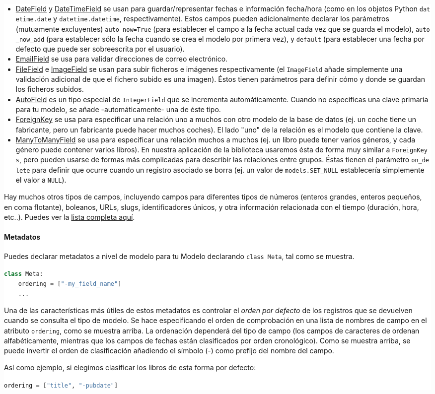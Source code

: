 - [DateField](https://docs.djangoproject.com/en/1.10/ref/models/fields/#datefield) y [DateTimeField](https://docs.djangoproject.com/en/1.10/ref/models/fields/#datetimefield) se usan para guardar/representar fechas e información fecha/hora (como en los objetos Python `datetime.date` y `datetime.datetime`, respectivamente). Estos campos pueden adicionalmente declarar los parámetros (mutuamente excluyentes) `auto_now=True` (para establecer el campo a la fecha actual cada vez que se guarda el modelo), `auto_now_add` (para establecer sólo la fecha cuando se crea el modelo por primera vez), y `default` (para establecer una fecha por defecto que puede ser sobreescrita por el usuario).
- [EmailField](https://docs.djangoproject.com/en/1.10/ref/models/fields/#emailfield) se usa para validar direcciones de correo electrónico.
- [FileField](https://docs.djangoproject.com/en/1.10/ref/models/fields/#filefield) e [ImageField](https://docs.djangoproject.com/en/1.10/ref/models/fields/#imagefield) se usan para subir ficheros e imágenes respectivamente (el `ImageField` añade simplemente una validación adicional de que el fichero subido es una imagen). Éstos tienen parámetros para definir cómo y donde se guardan los ficheros subidos.
- [AutoField](https://docs.djangoproject.com/en/1.10/ref/models/fields/#autofield) es un tipo especial de `IntegerField` que se incrementa automáticamente. Cuando no especificas una clave primaria para tu modelo, se añade -automáticamente- una de éste tipo.
- [ForeignKey](https://docs.djangoproject.com/en/1.10/ref/models/fields/#foreignkey) se usa para especificar una relación uno a muchos con otro modelo de la base de datos (ej. un coche tiene un fabricante, pero un fabricante puede hacer muchos coches). El lado "uno" de la relación es el modelo que contiene la clave.
- [ManyToManyField](https://docs.djangoproject.com/en/1.10/ref/models/fields/#manytomanyfield) se usa para especificar una relación muchos a muchos (ej. un libro puede tener varios géneros, y cada género puede contener varios libros). En nuestra aplicación de la biblioteca usaremos ésta de forma muy similar a `ForeignKeys`, pero pueden usarse de formas más complicadas para describir las relaciones entre grupos. Éstas tienen el parámetro `on_delete` para definir que ocurre cuando un registro asociado se borra (ej. un valor de `models.SET_NULL` establecería simplemente el valor a `NULL`).

Hay muchos otros tipos de campos, incluyendo campos para diferentes tipos de números (enteros grandes, enteros pequeños, en coma flotante), boleanos, URLs, slugs, identificadores únicos, y otra información relacionada con el tiempo (duración, hora, etc..). Puedes ver la [lista completa aquí](https://docs.djangoproject.com/en/1.10/ref/models/fields/#field-types).

#### Metadatos

Puedes declarar metadatos a nivel de modelo para tu Modelo declarando `class Meta`, tal como se muestra.

```python
class Meta:
    ordering = ["-my_field_name"]
    ...
```

Una de las características más útiles de estos metadatos es controlar el _orden por defecto_ de los registros que se devuelven cuando se consulta el tipo de modelo. Se hace especificando el orden de comprobación en una lista de nombres de campo en el atributo `ordering`, como se muestra arriba. La ordenación dependerá del tipo de campo (los campos de caracteres de ordenan alfabéticamente, mientras que los campos de fechas están clasificados por orden cronológico). Como se muestra arriba, se puede invertir el orden de clasificación añadiendo el símbolo (-) como prefijo del nombre del campo.

Así como ejemplo, si elegimos clasificar los libros de esta forma por defecto:

```python
ordering = ["title", "-pubdate"]
```
